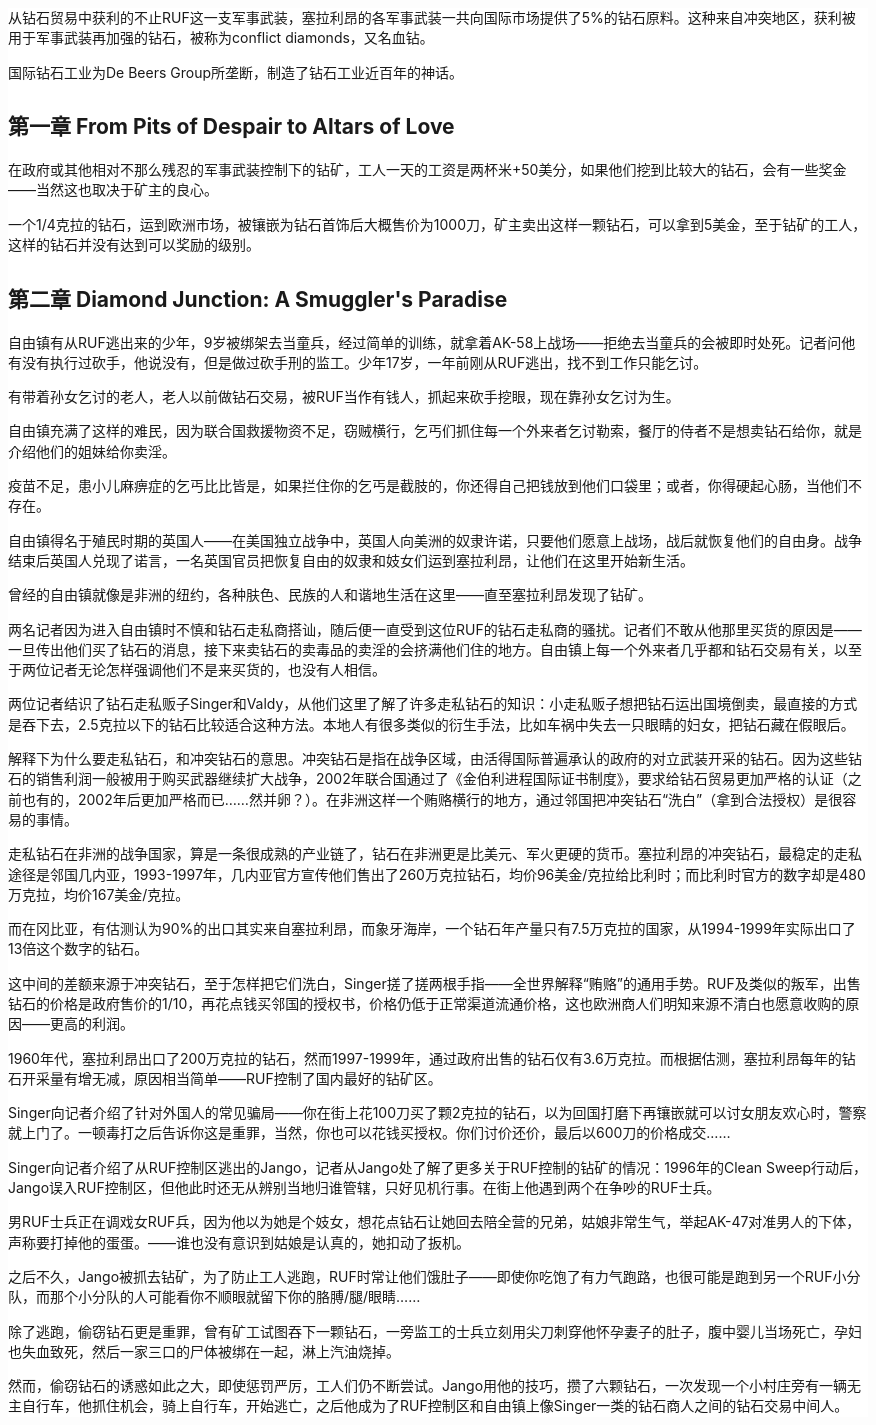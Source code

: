 从钻石贸易中获利的不止RUF这一支军事武装，塞拉利昂的各军事武装一共向国际市场提供了5%的钻石原料。这种来自冲突地区，获利被用于军事武装再加强的钻石，被称为conflict diamonds，又名血钻。

国际钻石工业为De Beers Group所垄断，制造了钻石工业近百年的神话。

## 第一章 From Pits of Despair to Altars of Love

在政府或其他相对不那么残忍的军事武装控制下的钻矿，工人一天的工资是两杯米+50美分，如果他们挖到比较大的钻石，会有一些奖金——当然这也取决于矿主的良心。

一个1/4克拉的钻石，运到欧洲市场，被镶嵌为钻石首饰后大概售价为1000刀，矿主卖出这样一颗钻石，可以拿到5美金，至于钻矿的工人，这样的钻石并没有达到可以奖励的级别。

## 第二章 Diamond Junction: A Smuggler's Paradise

自由镇有从RUF逃出来的少年，9岁被绑架去当童兵，经过简单的训练，就拿着AK-58上战场——拒绝去当童兵的会被即时处死。记者问他有没有执行过砍手，他说没有，但是做过砍手刑的监工。少年17岁，一年前刚从RUF逃出，找不到工作只能乞讨。

有带着孙女乞讨的老人，老人以前做钻石交易，被RUF当作有钱人，抓起来砍手挖眼，现在靠孙女乞讨为生。

自由镇充满了这样的难民，因为联合国救援物资不足，窃贼横行，乞丐们抓住每一个外来者乞讨勒索，餐厅的侍者不是想卖钻石给你，就是介绍他们的姐妹给你卖淫。

疫苗不足，患小儿麻痹症的乞丐比比皆是，如果拦住你的乞丐是截肢的，你还得自己把钱放到他们口袋里；或者，你得硬起心肠，当他们不存在。

自由镇得名于殖民时期的英国人——在美国独立战争中，英国人向美洲的奴隶许诺，只要他们愿意上战场，战后就恢复他们的自由身。战争结束后英国人兑现了诺言，一名英国官员把恢复自由的奴隶和妓女们运到塞拉利昂，让他们在这里开始新生活。

曾经的自由镇就像是非洲的纽约，各种肤色、民族的人和谐地生活在这里——直至塞拉利昂发现了钻矿。

两名记者因为进入自由镇时不慎和钻石走私商搭讪，随后便一直受到这位RUF的钻石走私商的骚扰。记者们不敢从他那里买货的原因是——一旦传出他们买了钻石的消息，接下来卖钻石的卖毒品的卖淫的会挤满他们住的地方。自由镇上每一个外来者几乎都和钻石交易有关，以至于两位记者无论怎样强调他们不是来买货的，也没有人相信。

两位记者结识了钻石走私贩子Singer和Valdy，从他们这里了解了许多走私钻石的知识：小走私贩子想把钻石运出国境倒卖，最直接的方式是吞下去，2.5克拉以下的钻石比较适合这种方法。本地人有很多类似的衍生手法，比如车祸中失去一只眼睛的妇女，把钻石藏在假眼后。

解释下为什么要走私钻石，和冲突钻石的意思。冲突钻石是指在战争区域，由活得国际普遍承认的政府的对立武装开采的钻石。因为这些钻石的销售利润一般被用于购买武器继续扩大战争，2002年联合国通过了《金伯利进程国际证书制度》，要求给钻石贸易更加严格的认证（之前也有的，2002年后更加严格而已……然并卵？）。在非洲这样一个贿赂横行的地方，通过邻国把冲突钻石“洗白”（拿到合法授权）是很容易的事情。

走私钻石在非洲的战争国家，算是一条很成熟的产业链了，钻石在非洲更是比美元、军火更硬的货币。塞拉利昂的冲突钻石，最稳定的走私途径是邻国几内亚，1993-1997年，几内亚官方宣传他们售出了260万克拉钻石，均价96美金/克拉给比利时；而比利时官方的数字却是480万克拉，均价167美金/克拉。

而在冈比亚，有估测认为90%的出口其实来自塞拉利昂，而象牙海岸，一个钻石年产量只有7.5万克拉的国家，从1994-1999年实际出口了13倍这个数字的钻石。

这中间的差额来源于冲突钻石，至于怎样把它们洗白，Singer搓了搓两根手指——全世界解释“贿赂”的通用手势。RUF及类似的叛军，出售钻石的价格是政府售价的1/10，再花点钱买邻国的授权书，价格仍低于正常渠道流通价格，这也欧洲商人们明知来源不清白也愿意收购的原因——更高的利润。

1960年代，塞拉利昂出口了200万克拉的钻石，然而1997-1999年，通过政府出售的钻石仅有3.6万克拉。而根据估测，塞拉利昂每年的钻石开采量有增无减，原因相当简单——RUF控制了国内最好的钻矿区。

Singer向记者介绍了针对外国人的常见骗局——你在街上花100刀买了颗2克拉的钻石，以为回国打磨下再镶嵌就可以讨女朋友欢心时，警察就上门了。一顿毒打之后告诉你这是重罪，当然，你也可以花钱买授权。你们讨价还价，最后以600刀的价格成交……

Singer向记者介绍了从RUF控制区逃出的Jango，记者从Jango处了解了更多关于RUF控制的钻矿的情况：1996年的Clean Sweep行动后，Jango误入RUF控制区，但他此时还无从辨别当地归谁管辖，只好见机行事。在街上他遇到两个在争吵的RUF士兵。

男RUF士兵正在调戏女RUF兵，因为他以为她是个妓女，想花点钻石让她回去陪全营的兄弟，姑娘非常生气，举起AK-47对准男人的下体，声称要打掉他的蛋蛋。——谁也没有意识到姑娘是认真的，她扣动了扳机。

之后不久，Jango被抓去钻矿，为了防止工人逃跑，RUF时常让他们饿肚子——即使你吃饱了有力气跑路，也很可能是跑到另一个RUF小分队，而那个小分队的人可能看你不顺眼就留下你的胳膊/腿/眼睛……

除了逃跑，偷窃钻石更是重罪，曾有矿工试图吞下一颗钻石，一旁监工的士兵立刻用尖刀刺穿他怀孕妻子的肚子，腹中婴儿当场死亡，孕妇也失血致死，然后一家三口的尸体被绑在一起，淋上汽油烧掉。

然而，偷窃钻石的诱惑如此之大，即使惩罚严厉，工人们仍不断尝试。Jango用他的技巧，攒了六颗钻石，一次发现一个小村庄旁有一辆无主自行车，他抓住机会，骑上自行车，开始逃亡，之后他成为了RUF控制区和自由镇上像Singer一类的钻石商人之间的钻石交易中间人。
